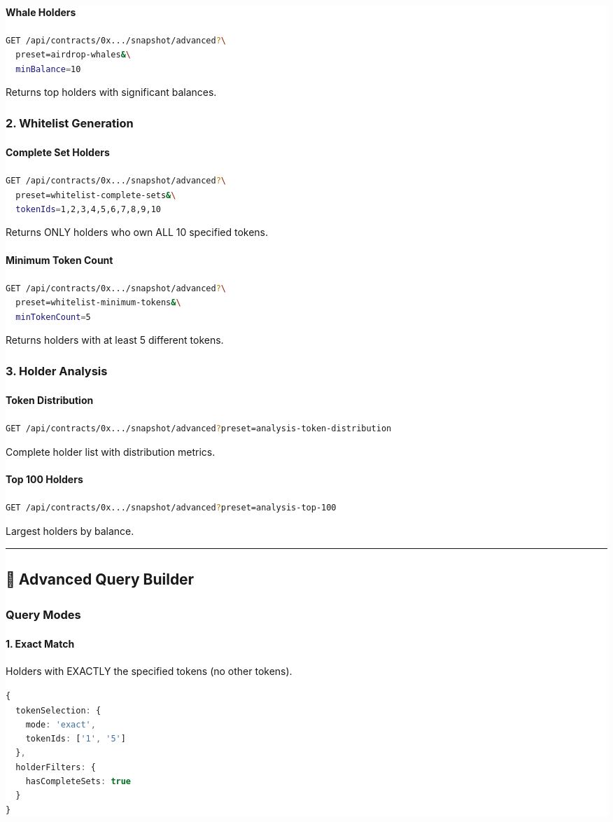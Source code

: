 #### Whale Holders
```bash
GET /api/contracts/0x.../snapshot/advanced?\
  preset=airdrop-whales&\
  minBalance=10
```
Returns top holders with significant balances.

### 2. Whitelist Generation

#### Complete Set Holders
```bash
GET /api/contracts/0x.../snapshot/advanced?\
  preset=whitelist-complete-sets&\
  tokenIds=1,2,3,4,5,6,7,8,9,10
```
Returns ONLY holders who own ALL 10 specified tokens.

#### Minimum Token Count
```bash
GET /api/contracts/0x.../snapshot/advanced?\
  preset=whitelist-minimum-tokens&\
  minTokenCount=5
```
Returns holders with at least 5 different tokens.

### 3. Holder Analysis

#### Token Distribution
```bash
GET /api/contracts/0x.../snapshot/advanced?preset=analysis-token-distribution
```
Complete holder list with distribution metrics.

#### Top 100 Holders
```bash
GET /api/contracts/0x.../snapshot/advanced?preset=analysis-top-100
```
Largest holders by balance.

---

## 🔧 Advanced Query Builder

### Query Modes

#### 1. Exact Match
Holders with EXACTLY the specified tokens (no other tokens).

```typescript
{
  tokenSelection: {
    mode: 'exact',
    tokenIds: ['1', '5']
  },
  holderFilters: {
    hasCompleteSets: true
  }
}
```
